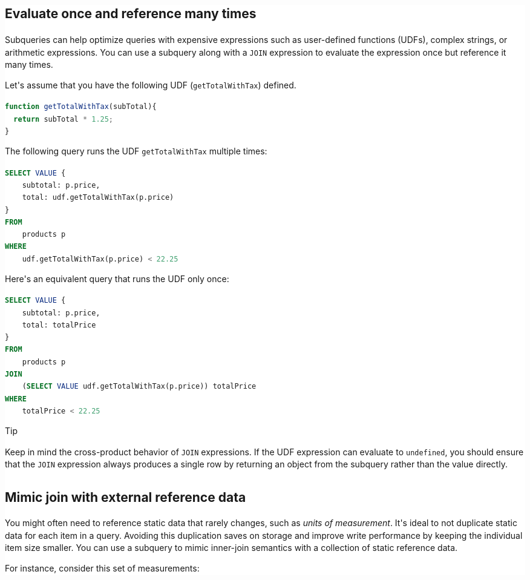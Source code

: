 ## Evaluate once and reference many times

Subqueries can help optimize queries with expensive expressions such as user-defined functions (UDFs), complex strings, or arithmetic expressions. You can use a subquery along with a ``JOIN`` expression to evaluate the expression once but reference it many times.

Let's assume that you have the following UDF (`getTotalWithTax`) defined.

```javascript
function getTotalWithTax(subTotal){
  return subTotal * 1.25;
}
```

The following query runs the UDF `getTotalWithTax` multiple times:

```sql
SELECT VALUE {
    subtotal: p.price,
    total: udf.getTotalWithTax(p.price)
}
FROM
    products p
WHERE
    udf.getTotalWithTax(p.price) < 22.25
```

Here's an equivalent query that runs the UDF only once:

```sql
SELECT VALUE {
    subtotal: p.price,
    total: totalPrice
}
FROM
    products p
JOIN
    (SELECT VALUE udf.getTotalWithTax(p.price)) totalPrice
WHERE
    totalPrice < 22.25
```

> [!TIP]
> Keep in mind the cross-product behavior of ``JOIN`` expressions. If the UDF expression can evaluate to ``undefined``, you should ensure that the ``JOIN`` expression always produces a single row by returning an object from the subquery rather than the value directly.

## Mimic join with external reference data

You might often need to reference static data that rarely changes, such as *units of measurement*. It's ideal to not duplicate static data for each item in a query. Avoiding this duplication saves on storage and improve write performance by keeping the individual item size smaller. You can use a subquery to mimic inner-join semantics with a collection of static reference data.

For instance, consider this set of measurements:
